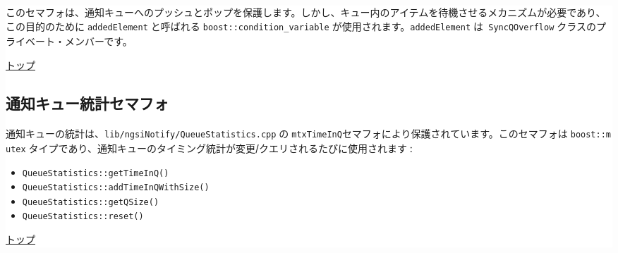 このセマフォは、通知キューへのプッシュとポップを保護します。しかし、キュー内のアイテムを待機させるメカニズムが必要であり、この目的のために `addedElement` と呼ばれる `boost::condition_variable` が使用されます。`addedElement` は` SyncQOverflow` クラスのプライベート・メンバーです。

[トップ](#top)

<a name="notification-queue-statistics-semaphore"></a>
## 通知キュー統計セマフォ
通知キューの統計は、`lib/ngsiNotify/QueueStatistics.cpp` の `mtxTimeInQ`セマフォにより保護されています。このセマフォは `boost::mutex` タイプであり、通知キューのタイミング統計が変更/クエリされるたびに使用されます :

* `QueueStatistics::getTimeInQ()`
* `QueueStatistics::addTimeInQWithSize()`
* `QueueStatistics::getQSize()`
* `QueueStatistics::reset()`

[トップ](#top)
